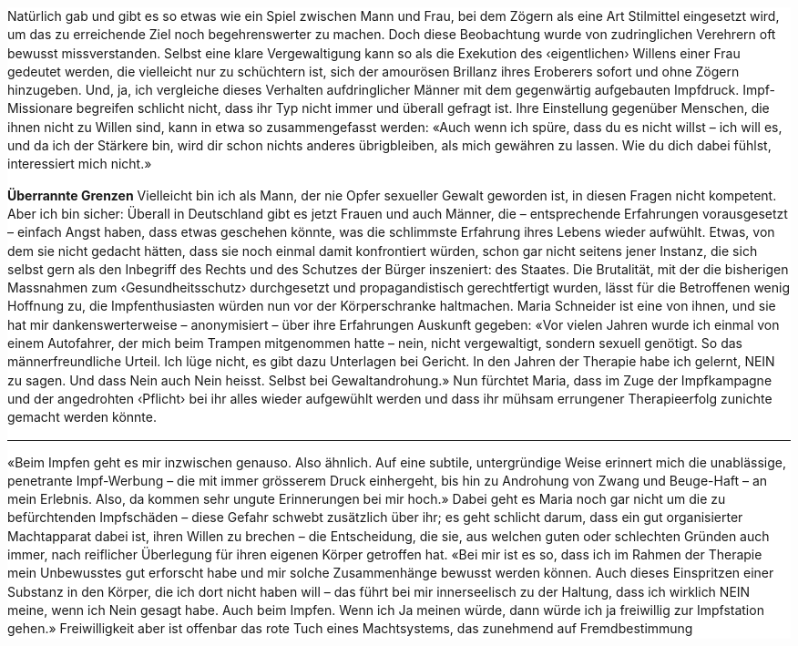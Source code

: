 Natürlich gab und gibt es so etwas wie ein Spiel zwischen Mann und Frau, bei dem Zögern als eine Art Stilmittel eingesetzt wird, um das zu erreichende Ziel noch begehrenswerter zu machen. Doch diese Beobachtung wurde von zudringlichen Verehrern oft bewusst missverstanden. Selbst eine klare Vergewaltigung kann
so als die Exekution des ‹eigentlichen› Willens einer Frau gedeutet werden, die vielleicht nur zu schüchtern
ist, sich der amourösen Brillanz ihres Eroberers sofort und ohne Zögern hinzugeben. Und, ja, ich vergleiche
dieses Verhalten aufdringlicher Männer mit dem gegenwärtig aufgebauten Impfdruck.
Impf-Missionare begreifen schlicht nicht, dass ihr Typ nicht immer und überall gefragt ist. Ihre Einstellung
gegenüber Menschen, die ihnen nicht zu Willen sind, kann in etwa so zusammengefasst werden: «Auch
wenn ich spüre, dass du es nicht willst – ich will es, und da ich der Stärkere bin, wird dir schon nichts
anderes übrigbleiben, als mich gewähren zu lassen. Wie du dich dabei fühlst, interessiert mich nicht.»

**Überrannte Grenzen**
Vielleicht bin ich als Mann, der nie Opfer sexueller Gewalt geworden ist, in diesen Fragen nicht kompetent.
Aber ich bin sicher: Überall in Deutschland gibt es jetzt Frauen und auch Männer, die – entsprechende Erfahrungen vorausgesetzt – einfach Angst haben, dass etwas geschehen könnte, was die schlimmste Erfahrung ihres Lebens wieder aufwühlt. Etwas, von dem sie nicht gedacht hätten, dass sie noch einmal damit
konfrontiert würden, schon gar nicht seitens jener Instanz, die sich selbst gern als den Inbegriff des Rechts
und des Schutzes der Bürger inszeniert: des Staates.
Die Brutalität, mit der die bisherigen Massnahmen zum ‹Gesundheitsschutz› durchgesetzt und propagandistisch gerechtfertigt wurden, lässt für die Betroffenen wenig Hoffnung zu, die Impfenthusiasten würden
nun vor der Körperschranke haltmachen.
Maria Schneider ist eine von ihnen, und sie hat mir dankenswerterweise – anonymisiert – über ihre Erfahrungen Auskunft gegeben: «Vor vielen Jahren wurde ich einmal von einem Autofahrer, der mich beim Trampen mitgenommen hatte – nein, nicht vergewaltigt, sondern sexuell genötigt. So das männerfreundliche
Urteil. Ich lüge nicht, es gibt dazu Unterlagen bei Gericht. In den Jahren der Therapie habe ich gelernt, NEIN
zu sagen. Und dass Nein auch Nein heisst. Selbst bei Gewaltandrohung.»
Nun fürchtet Maria, dass im Zuge der Impfkampagne und der angedrohten ‹Pflicht› bei ihr alles wieder aufgewühlt werden und dass ihr mühsam errungener Therapieerfolg zunichte gemacht werden könnte.


-----

«Beim Impfen geht es mir inzwischen genauso. Also ähnlich. Auf eine subtile, untergründige Weise erinnert
mich die unablässige, penetrante Impf-Werbung – die mit immer grösserem Druck einhergeht, bis hin zu
Androhung von Zwang und Beuge-Haft – an mein Erlebnis. Also, da kommen sehr ungute Erinnerungen bei
mir hoch.»
Dabei geht es Maria noch gar nicht um die zu befürchtenden Impfschäden – diese Gefahr schwebt zusätzlich über ihr; es geht schlicht darum, dass ein gut organisierter Machtapparat dabei ist, ihren Willen zu
brechen – die Entscheidung, die sie, aus welchen guten oder schlechten Gründen auch immer, nach reiflicher Überlegung für ihren eigenen Körper getroffen hat.
«Bei mir ist es so, dass ich im Rahmen der Therapie mein Unbewusstes gut erforscht habe und mir solche
Zusammenhänge bewusst werden können. Auch dieses Einspritzen einer Substanz in den Körper, die ich
dort nicht haben will – das führt bei mir innerseelisch zu der Haltung, dass ich wirklich NEIN meine, wenn
ich Nein gesagt habe. Auch beim Impfen. Wenn ich Ja meinen würde, dann würde ich ja freiwillig zur Impfstation gehen.»
Freiwilligkeit aber ist offenbar das rote Tuch eines Machtsystems, das zunehmend auf Fremdbestimmung